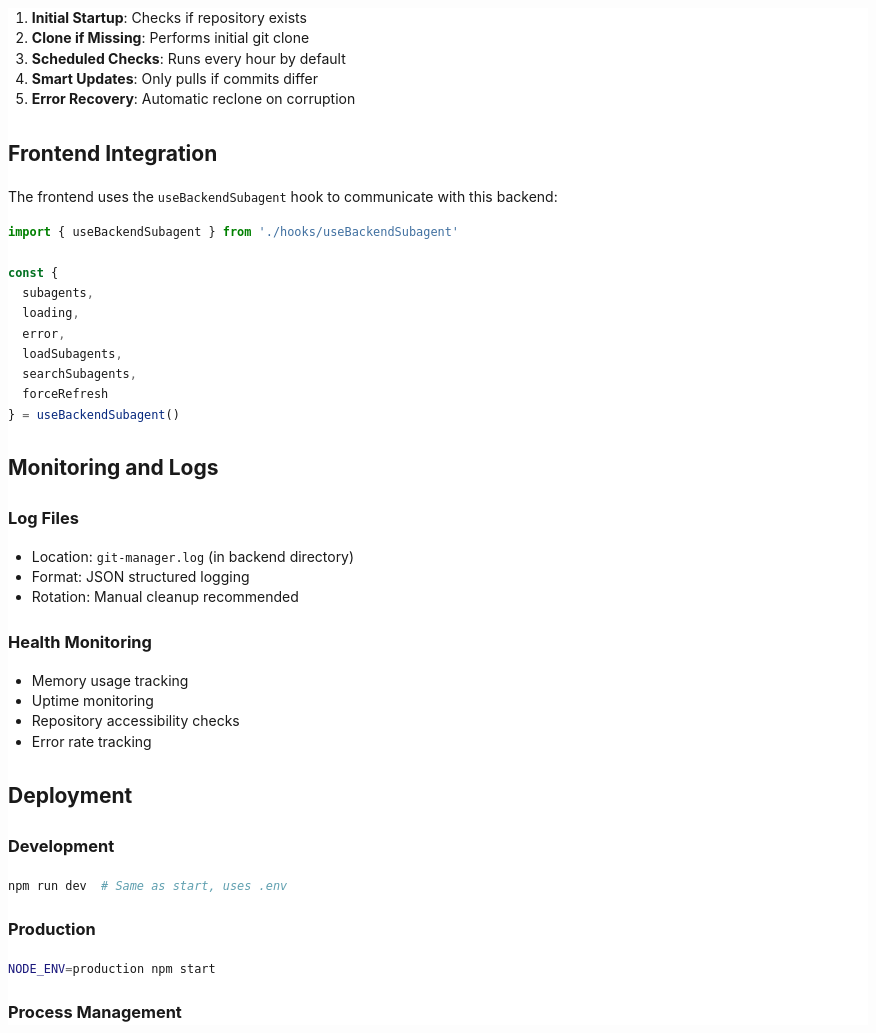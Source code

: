1. **Initial Startup**: Checks if repository exists
2. **Clone if Missing**: Performs initial git clone
3. **Scheduled Checks**: Runs every hour by default
4. **Smart Updates**: Only pulls if commits differ
5. **Error Recovery**: Automatic reclone on corruption

## Frontend Integration

The frontend uses the `useBackendSubagent` hook to communicate with this backend:

```javascript
import { useBackendSubagent } from './hooks/useBackendSubagent'

const {
  subagents,
  loading,
  error,
  loadSubagents,
  searchSubagents,
  forceRefresh
} = useBackendSubagent()
```

## Monitoring and Logs

### Log Files
- Location: `git-manager.log` (in backend directory)
- Format: JSON structured logging
- Rotation: Manual cleanup recommended

### Health Monitoring
- Memory usage tracking
- Uptime monitoring
- Repository accessibility checks
- Error rate tracking

## Deployment

### Development
```bash
npm run dev  # Same as start, uses .env
```

### Production
```bash
NODE_ENV=production npm start
```

### Process Management
